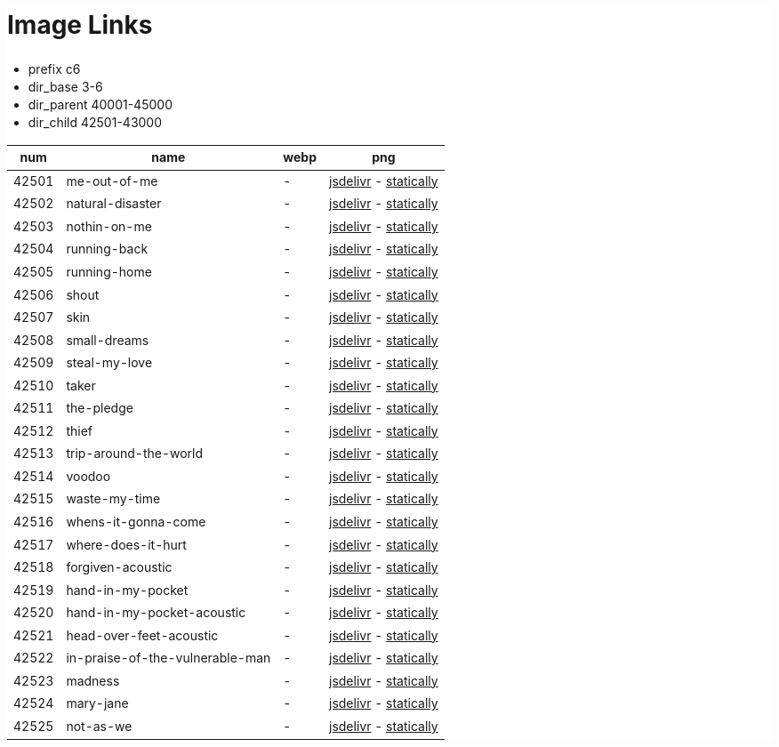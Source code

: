 # Image Links

- prefix c6
- dir_base 3-6
- dir_parent 40001-45000
- dir_child 42501-43000

|  num  | name | webp | png |
|-------|------|------|-----|
|42501|me-out-of-me| - |[jsdelivr](https://cdn.jsdelivr.net/gh/dbchord/c6-3-6/40001-45000/42501-43000/me-out-of-me.png) - [statically](https://cdn.statically.io/gh/dbchord/c6-3-6/i/40001-45000/42501-43000/me-out-of-me.png)|
|42502|natural-disaster| - |[jsdelivr](https://cdn.jsdelivr.net/gh/dbchord/c6-3-6/40001-45000/42501-43000/natural-disaster.png) - [statically](https://cdn.statically.io/gh/dbchord/c6-3-6/i/40001-45000/42501-43000/natural-disaster.png)|
|42503|nothin-on-me| - |[jsdelivr](https://cdn.jsdelivr.net/gh/dbchord/c6-3-6/40001-45000/42501-43000/nothin-on-me.png) - [statically](https://cdn.statically.io/gh/dbchord/c6-3-6/i/40001-45000/42501-43000/nothin-on-me.png)|
|42504|running-back| - |[jsdelivr](https://cdn.jsdelivr.net/gh/dbchord/c6-3-6/40001-45000/42501-43000/running-back.png) - [statically](https://cdn.statically.io/gh/dbchord/c6-3-6/i/40001-45000/42501-43000/running-back.png)|
|42505|running-home| - |[jsdelivr](https://cdn.jsdelivr.net/gh/dbchord/c6-3-6/40001-45000/42501-43000/running-home.png) - [statically](https://cdn.statically.io/gh/dbchord/c6-3-6/i/40001-45000/42501-43000/running-home.png)|
|42506|shout| - |[jsdelivr](https://cdn.jsdelivr.net/gh/dbchord/c6-3-6/40001-45000/42501-43000/shout.png) - [statically](https://cdn.statically.io/gh/dbchord/c6-3-6/i/40001-45000/42501-43000/shout.png)|
|42507|skin| - |[jsdelivr](https://cdn.jsdelivr.net/gh/dbchord/c6-3-6/40001-45000/42501-43000/skin.png) - [statically](https://cdn.statically.io/gh/dbchord/c6-3-6/i/40001-45000/42501-43000/skin.png)|
|42508|small-dreams| - |[jsdelivr](https://cdn.jsdelivr.net/gh/dbchord/c6-3-6/40001-45000/42501-43000/small-dreams.png) - [statically](https://cdn.statically.io/gh/dbchord/c6-3-6/i/40001-45000/42501-43000/small-dreams.png)|
|42509|steal-my-love| - |[jsdelivr](https://cdn.jsdelivr.net/gh/dbchord/c6-3-6/40001-45000/42501-43000/steal-my-love.png) - [statically](https://cdn.statically.io/gh/dbchord/c6-3-6/i/40001-45000/42501-43000/steal-my-love.png)|
|42510|taker| - |[jsdelivr](https://cdn.jsdelivr.net/gh/dbchord/c6-3-6/40001-45000/42501-43000/taker.png) - [statically](https://cdn.statically.io/gh/dbchord/c6-3-6/i/40001-45000/42501-43000/taker.png)|
|42511|the-pledge| - |[jsdelivr](https://cdn.jsdelivr.net/gh/dbchord/c6-3-6/40001-45000/42501-43000/the-pledge.png) - [statically](https://cdn.statically.io/gh/dbchord/c6-3-6/i/40001-45000/42501-43000/the-pledge.png)|
|42512|thief| - |[jsdelivr](https://cdn.jsdelivr.net/gh/dbchord/c6-3-6/40001-45000/42501-43000/thief.png) - [statically](https://cdn.statically.io/gh/dbchord/c6-3-6/i/40001-45000/42501-43000/thief.png)|
|42513|trip-around-the-world| - |[jsdelivr](https://cdn.jsdelivr.net/gh/dbchord/c6-3-6/40001-45000/42501-43000/trip-around-the-world.png) - [statically](https://cdn.statically.io/gh/dbchord/c6-3-6/i/40001-45000/42501-43000/trip-around-the-world.png)|
|42514|voodoo| - |[jsdelivr](https://cdn.jsdelivr.net/gh/dbchord/c6-3-6/40001-45000/42501-43000/voodoo.png) - [statically](https://cdn.statically.io/gh/dbchord/c6-3-6/i/40001-45000/42501-43000/voodoo.png)|
|42515|waste-my-time| - |[jsdelivr](https://cdn.jsdelivr.net/gh/dbchord/c6-3-6/40001-45000/42501-43000/waste-my-time.png) - [statically](https://cdn.statically.io/gh/dbchord/c6-3-6/i/40001-45000/42501-43000/waste-my-time.png)|
|42516|whens-it-gonna-come| - |[jsdelivr](https://cdn.jsdelivr.net/gh/dbchord/c6-3-6/40001-45000/42501-43000/whens-it-gonna-come.png) - [statically](https://cdn.statically.io/gh/dbchord/c6-3-6/i/40001-45000/42501-43000/whens-it-gonna-come.png)|
|42517|where-does-it-hurt| - |[jsdelivr](https://cdn.jsdelivr.net/gh/dbchord/c6-3-6/40001-45000/42501-43000/where-does-it-hurt.png) - [statically](https://cdn.statically.io/gh/dbchord/c6-3-6/i/40001-45000/42501-43000/where-does-it-hurt.png)|
|42518|forgiven-acoustic| - |[jsdelivr](https://cdn.jsdelivr.net/gh/dbchord/c6-3-6/40001-45000/42501-43000/forgiven-acoustic.png) - [statically](https://cdn.statically.io/gh/dbchord/c6-3-6/i/40001-45000/42501-43000/forgiven-acoustic.png)|
|42519|hand-in-my-pocket| - |[jsdelivr](https://cdn.jsdelivr.net/gh/dbchord/c6-3-6/40001-45000/42501-43000/hand-in-my-pocket.png) - [statically](https://cdn.statically.io/gh/dbchord/c6-3-6/i/40001-45000/42501-43000/hand-in-my-pocket.png)|
|42520|hand-in-my-pocket-acoustic| - |[jsdelivr](https://cdn.jsdelivr.net/gh/dbchord/c6-3-6/40001-45000/42501-43000/hand-in-my-pocket-acoustic.png) - [statically](https://cdn.statically.io/gh/dbchord/c6-3-6/i/40001-45000/42501-43000/hand-in-my-pocket-acoustic.png)|
|42521|head-over-feet-acoustic| - |[jsdelivr](https://cdn.jsdelivr.net/gh/dbchord/c6-3-6/40001-45000/42501-43000/head-over-feet-acoustic.png) - [statically](https://cdn.statically.io/gh/dbchord/c6-3-6/i/40001-45000/42501-43000/head-over-feet-acoustic.png)|
|42522|in-praise-of-the-vulnerable-man| - |[jsdelivr](https://cdn.jsdelivr.net/gh/dbchord/c6-3-6/40001-45000/42501-43000/in-praise-of-the-vulnerable-man.png) - [statically](https://cdn.statically.io/gh/dbchord/c6-3-6/i/40001-45000/42501-43000/in-praise-of-the-vulnerable-man.png)|
|42523|madness| - |[jsdelivr](https://cdn.jsdelivr.net/gh/dbchord/c6-3-6/40001-45000/42501-43000/madness.png) - [statically](https://cdn.statically.io/gh/dbchord/c6-3-6/i/40001-45000/42501-43000/madness.png)|
|42524|mary-jane| - |[jsdelivr](https://cdn.jsdelivr.net/gh/dbchord/c6-3-6/40001-45000/42501-43000/mary-jane.png) - [statically](https://cdn.statically.io/gh/dbchord/c6-3-6/i/40001-45000/42501-43000/mary-jane.png)|
|42525|not-as-we| - |[jsdelivr](https://cdn.jsdelivr.net/gh/dbchord/c6-3-6/40001-45000/42501-43000/not-as-we.png) - [statically](https://cdn.statically.io/gh/dbchord/c6-3-6/i/40001-45000/42501-43000/not-as-we.png)|